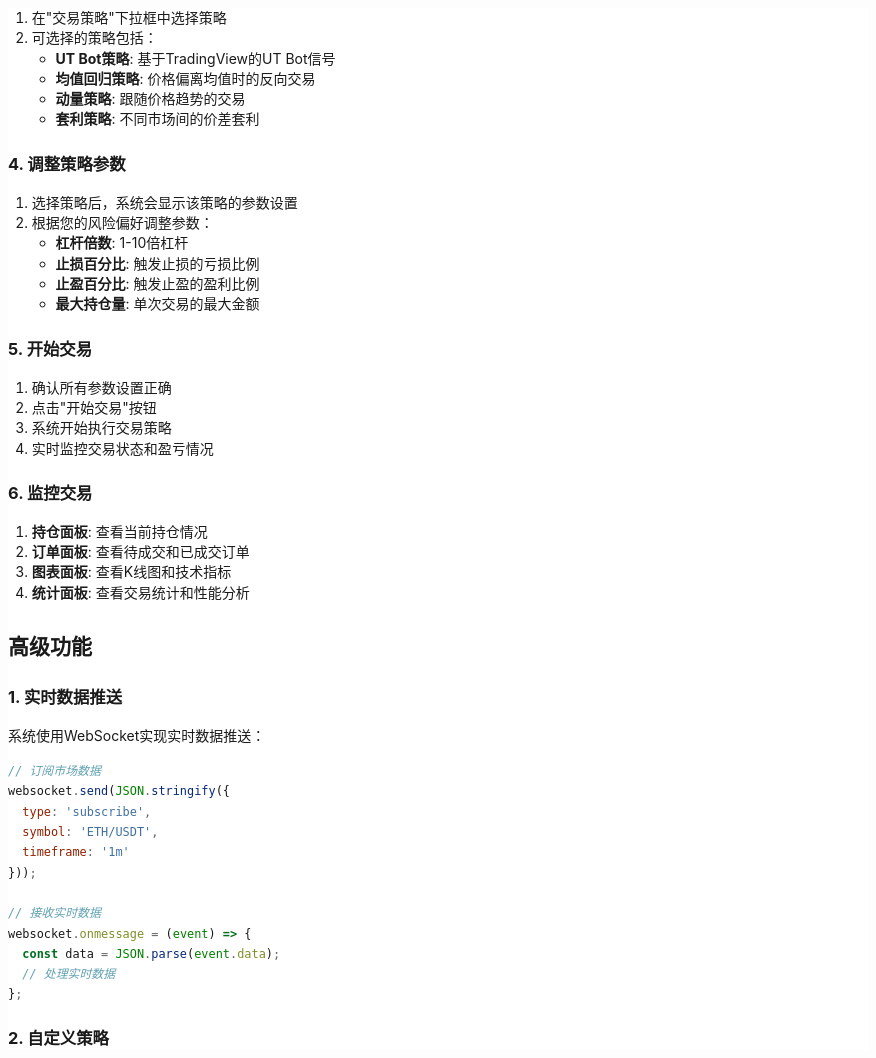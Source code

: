 1. 在"交易策略"下拉框中选择策略
2. 可选择的策略包括：
   - **UT Bot策略**: 基于TradingView的UT Bot信号
   - **均值回归策略**: 价格偏离均值时的反向交易
   - **动量策略**: 跟随价格趋势的交易
   - **套利策略**: 不同市场间的价差套利

### 4. 调整策略参数

1. 选择策略后，系统会显示该策略的参数设置
2. 根据您的风险偏好调整参数：
   - **杠杆倍数**: 1-10倍杠杆
   - **止损百分比**: 触发止损的亏损比例
   - **止盈百分比**: 触发止盈的盈利比例
   - **最大持仓量**: 单次交易的最大金额

### 5. 开始交易

1. 确认所有参数设置正确
2. 点击"开始交易"按钮
3. 系统开始执行交易策略
4. 实时监控交易状态和盈亏情况

### 6. 监控交易

1. **持仓面板**: 查看当前持仓情况
2. **订单面板**: 查看待成交和已成交订单
3. **图表面板**: 查看K线图和技术指标
4. **统计面板**: 查看交易统计和性能分析

## 高级功能

### 1. 实时数据推送

系统使用WebSocket实现实时数据推送：

```javascript
// 订阅市场数据
websocket.send(JSON.stringify({
  type: 'subscribe',
  symbol: 'ETH/USDT',
  timeframe: '1m'
}));

// 接收实时数据
websocket.onmessage = (event) => {
  const data = JSON.parse(event.data);
  // 处理实时数据
};
```

### 2. 自定义策略
